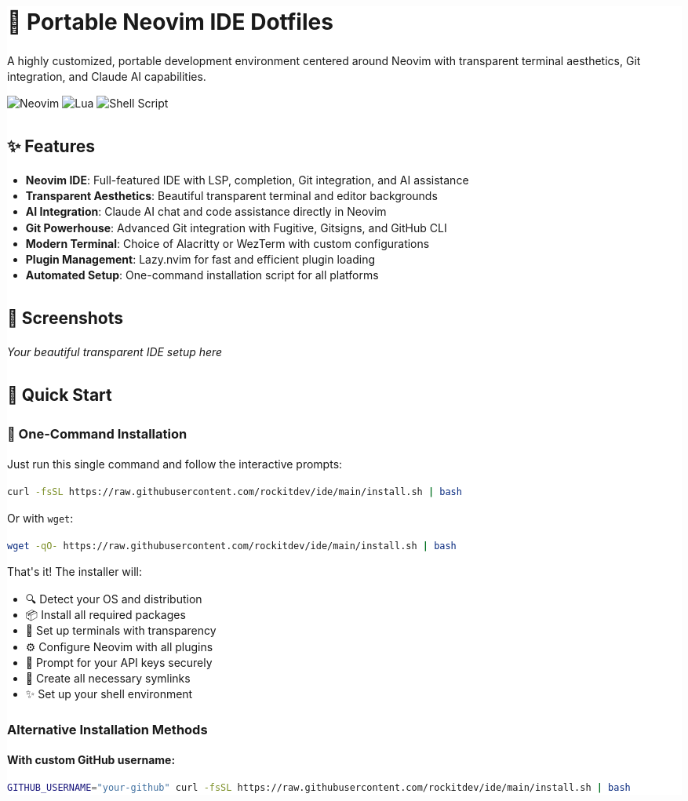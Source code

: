 # 🚀 Portable Neovim IDE Dotfiles

A highly customized, portable development environment centered around Neovim with transparent terminal aesthetics, Git integration, and Claude AI capabilities.

![Neovim](https://img.shields.io/badge/NeoVim-%2357A143.svg?&style=for-the-badge&logo=neovim&logoColor=white)
![Lua](https://img.shields.io/badge/lua-%232C2D72.svg?style=for-the-badge&logo=lua&logoColor=white)
![Shell Script](https://img.shields.io/badge/shell_script-%23121011.svg?style=for-the-badge&logo=gnu-bash&logoColor=white)

## ✨ Features

- **Neovim IDE**: Full-featured IDE with LSP, completion, Git integration, and AI assistance
- **Transparent Aesthetics**: Beautiful transparent terminal and editor backgrounds
- **AI Integration**: Claude AI chat and code assistance directly in Neovim
- **Git Powerhouse**: Advanced Git integration with Fugitive, Gitsigns, and GitHub CLI
- **Modern Terminal**: Choice of Alacritty or WezTerm with custom configurations
- **Plugin Management**: Lazy.nvim for fast and efficient plugin loading
- **Automated Setup**: One-command installation script for all platforms

## 📸 Screenshots

*Your beautiful transparent IDE setup here*

## 🎯 Quick Start

### 🚀 One-Command Installation

Just run this single command and follow the interactive prompts:

```bash
curl -fsSL https://raw.githubusercontent.com/rockitdev/ide/main/install.sh | bash
```

Or with `wget`:
```bash
wget -qO- https://raw.githubusercontent.com/rockitdev/ide/main/install.sh | bash
```

That's it! The installer will:
- 🔍 Detect your OS and distribution
- 📦 Install all required packages
- 🎨 Set up terminals with transparency
- ⚙️ Configure Neovim with all plugins
- 🔐 Prompt for your API keys securely
- 🔗 Create all necessary symlinks
- ✨ Set up your shell environment

### Alternative Installation Methods

**With custom GitHub username:**
```bash
GITHUB_USERNAME="your-github" curl -fsSL https://raw.githubusercontent.com/rockitdev/ide/main/install.sh | bash
```
